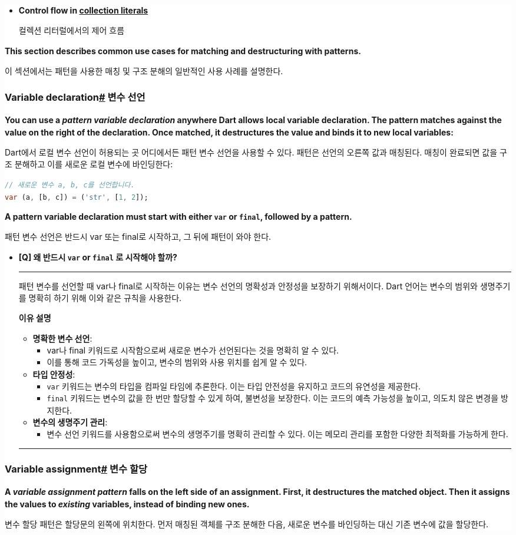 -   **Control flow in [collection literals](https://dart.dev/language/collections#control-flow-operators)**
    
    컬렉션 리터럴에서의 제어 흐름
    

**This section describes common use cases for matching and destructuring with patterns.**

이 섹션에서는 패턴을 사용한 매칭 및 구조 분해의 일반적인 사용 사례를 설명한다.

### **Variable declaration[#](https://dart.dev/language/patterns#variable-declaration) 변수 선언**

**You can use a _pattern variable declaration_ anywhere Dart allows local variable declaration. The pattern matches against the value on the right of the declaration. Once matched, it destructures the value and binds it to new local variables:**

Dart에서 로컬 변수 선언이 허용되는 곳 어디에서든 패턴 변수 선언을 사용할 수 있다. 패턴은 선언의 오른쪽 값과 매칭된다. 매칭이 완료되면 값을 구조 분해하고 이를 새로운 로컬 변수에 바인딩한다:

```dart
// 새로운 변수 a, b, c를 선언합니다.
var (a, [b, c]) = ('str', [1, 2]);

```

**A pattern variable declaration must start with either `var` or `final`, followed by a pattern.**

패턴 변수 선언은 반드시 var 또는 final로 시작하고, 그 뒤에 패턴이 와야 한다.

-   **[Q] 왜 반드시 `var` or `final` 로 시작해야 할까?**
    
    ----------
    
    패턴 변수를 선언할 때 var나 final로 시작하는 이유는 변수 선언의 명확성과 안정성을 보장하기 위해서이다. Dart 언어는 변수의 범위와 생명주기를 명확히 하기 위해 이와 같은 규칙을 사용한다.
    
    **이유 설명**
    
    -   **명확한 변수 선언**:
        -   var나 final 키워드로 시작함으로써 새로운 변수가 선언된다는 것을 명확히 알 수 있다.
        -   이를 통해 코드 가독성을 높이고, 변수의 범위와 사용 위치를 쉽게 알 수 있다.
    -   **타입 안정성**:
        -   `var` 키워드는 변수의 타입을 컴파일 타임에 추론한다. 이는 타입 안전성을 유지하고 코드의 유연성을 제공한다.
        -   `final` 키워드는 변수의 값을 한 번만 할당할 수 있게 하여, 불변성을 보장한다. 이는 코드의 예측 가능성을 높이고, 의도치 않은 변경을 방지한다.
    -   **변수의 생명주기 관리**:
        -   변수 선언 키워드를 사용함으로써 변수의 생명주기를 명확히 관리할 수 있다. 이는 메모리 관리를 포함한 다양한 최적화를 가능하게 한다.
    
    ----------
    

### **Variable assignment[#](https://dart.dev/language/patterns#variable-assignment) 변수 할당**

**A _variable assignment pattern_ falls on the left side of an assignment. First, it destructures the matched object. Then it assigns the values to _existing_ variables, instead of binding new ones.**

변수 할당 패턴은 할당문의 왼쪽에 위치한다. 먼저 매칭된 객체를 구조 분해한 다음, 새로운 변수를 바인딩하는 대신 기존 변수에 값을 할당한다.
